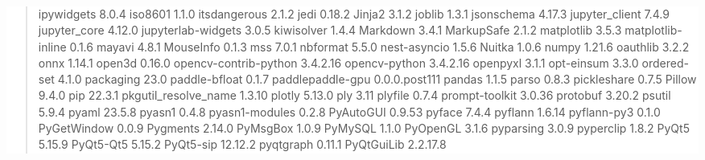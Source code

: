 > ipywidgets              8.0.4
> iso8601                 1.1.0
> itsdangerous            2.1.2
> jedi                    0.18.2
> Jinja2                  3.1.2
> joblib                  1.3.1
> jsonschema              4.17.3
> jupyter_client          7.4.9
> jupyter_core            4.12.0
> jupyterlab-widgets      3.0.5
> kiwisolver              1.4.4
> Markdown                3.4.1
> MarkupSafe              2.1.2
> matplotlib              3.5.3
> matplotlib-inline       0.1.6
> mayavi                  4.8.1
> MouseInfo               0.1.3
> mss                     7.0.1
> nbformat                5.5.0
> nest-asyncio            1.5.6
> Nuitka                  1.0.6
> numpy                   1.21.6
> oauthlib                3.2.2
> onnx                    1.14.1
> open3d                  0.16.0
> opencv-contrib-python   3.4.2.16
> opencv-python           3.4.2.16
> openpyxl                3.1.1
> opt-einsum              3.3.0
> ordered-set             4.1.0
> packaging               23.0
> paddle-bfloat           0.1.7
> paddlepaddle-gpu        0.0.0.post111
> pandas                  1.1.5
> parso                   0.8.3
> pickleshare             0.7.5
> Pillow                  9.4.0
> pip                     22.3.1
> pkgutil_resolve_name    1.3.10
> plotly                  5.13.0
> ply                     3.11
> plyfile                 0.7.4
> prompt-toolkit          3.0.36
> protobuf                3.20.2
> psutil                  5.9.4
> pyaml                   23.5.8
> pyasn1                  0.4.8
> pyasn1-modules          0.2.8
> PyAutoGUI               0.9.53
> pyface                  7.4.4
> pyflann                 1.6.14
> pyflann-py3             0.1.0
> PyGetWindow             0.0.9
> Pygments                2.14.0
> PyMsgBox                1.0.9
> PyMySQL                 1.1.0
> PyOpenGL                3.1.6
> pyparsing               3.0.9
> pyperclip               1.8.2
> PyQt5                   5.15.9
> PyQt5-Qt5               5.15.2
> PyQt5-sip               12.12.2
> pyqtgraph               0.11.1
> PyQtGuiLib              2.2.17.8